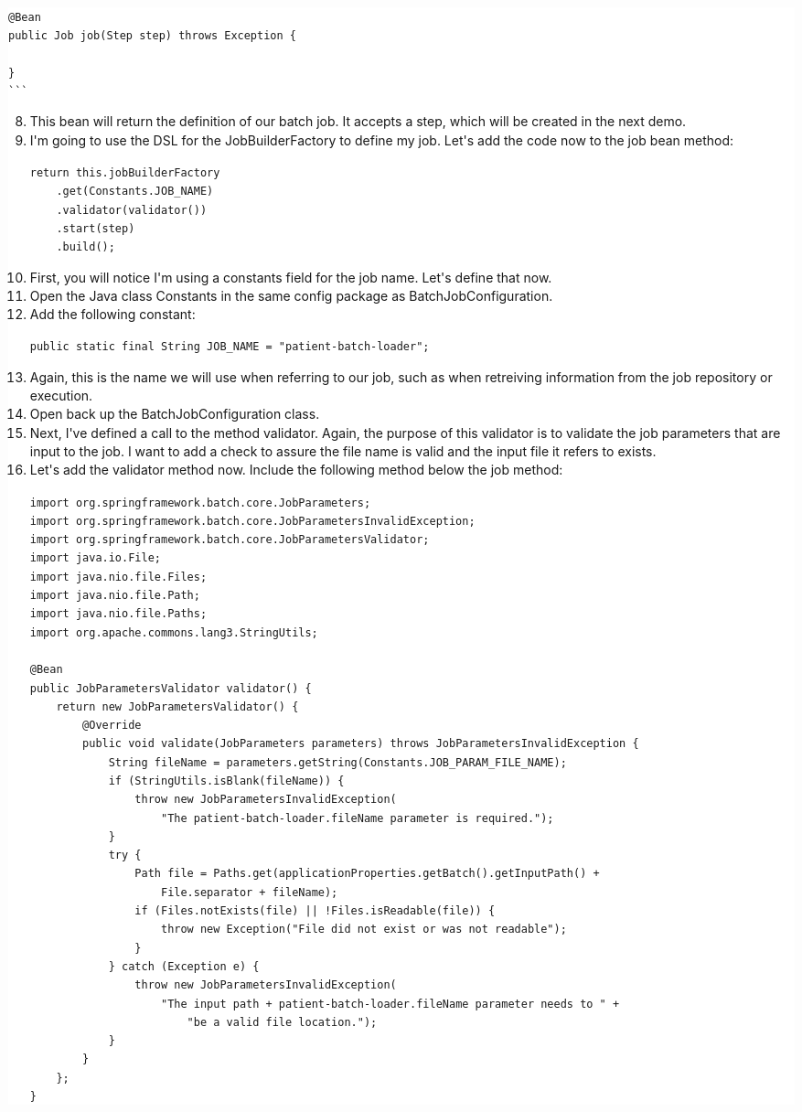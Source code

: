     @Bean
    public Job job(Step step) throws Exception {
    
    }
    ```
8. This bean will return the definition of our batch job. It accepts a step, which will be created in the next demo. 
9. I'm going to use the DSL for the JobBuilderFactory to define my job. Let's add the code now to the job bean method:
    ```
    return this.jobBuilderFactory
        .get(Constants.JOB_NAME)
        .validator(validator())
        .start(step)
        .build();
    ```
10. First, you will notice I'm using a constants field for the job name. Let's define that now. 
11. Open the Java class Constants in the same config package as BatchJobConfiguration. 
12. Add the following constant:
    ```
	public static final String JOB_NAME = "patient-batch-loader";
    ```
13. Again, this is the name we will use when referring to our job, such as when retreiving information from the job repository or execution. 
14. Open back up the BatchJobConfiguration class. 
15. Next, I've defined a call to the method validator. Again, the purpose of this validator is to validate the job parameters that are input to the job. I want to add a check to assure the file name is valid and the input file it refers to exists. 
16. Let's add the validator method now. Include the following method below the job method:
    ```
    import org.springframework.batch.core.JobParameters;
    import org.springframework.batch.core.JobParametersInvalidException;
    import org.springframework.batch.core.JobParametersValidator;
    import java.io.File;
    import java.nio.file.Files;
    import java.nio.file.Path;
    import java.nio.file.Paths;
    import org.apache.commons.lang3.StringUtils;
    
    @Bean
    public JobParametersValidator validator() {
        return new JobParametersValidator() {
            @Override
            public void validate(JobParameters parameters) throws JobParametersInvalidException {
                String fileName = parameters.getString(Constants.JOB_PARAM_FILE_NAME);
                if (StringUtils.isBlank(fileName)) {
                    throw new JobParametersInvalidException(
                		"The patient-batch-loader.fileName parameter is required.");
                }
                try {
                    Path file = Paths.get(applicationProperties.getBatch().getInputPath() + 
                		File.separator + fileName);
                    if (Files.notExists(file) || !Files.isReadable(file)) {
                        throw new Exception("File did not exist or was not readable");
                    }
                } catch (Exception e) {
                    throw new JobParametersInvalidException(
                        "The input path + patient-batch-loader.fileName parameter needs to " + 
                    		"be a valid file location.");
                }
            }
        };
    }
    ```